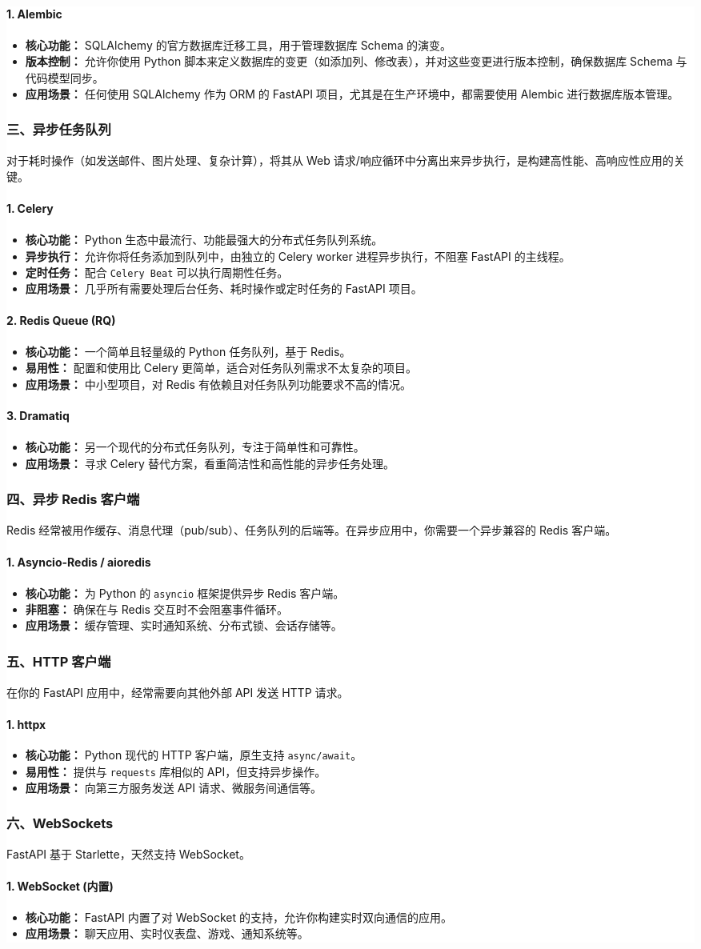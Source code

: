 #### 1. Alembic

* **核心功能：** SQLAlchemy 的官方数据库迁移工具，用于管理数据库 Schema 的演变。
* **版本控制：** 允许你使用 Python 脚本来定义数据库的变更（如添加列、修改表），并对这些变更进行版本控制，确保数据库 Schema 与代码模型同步。
* **应用场景：** 任何使用 SQLAlchemy 作为 ORM 的 FastAPI 项目，尤其是在生产环境中，都需要使用 Alembic 进行数据库版本管理。

### 三、异步任务队列

对于耗时操作（如发送邮件、图片处理、复杂计算），将其从 Web 请求/响应循环中分离出来异步执行，是构建高性能、高响应性应用的关键。

#### 1. Celery

* **核心功能：** Python 生态中最流行、功能最强大的分布式任务队列系统。
* **异步执行：** 允许你将任务添加到队列中，由独立的 Celery worker 进程异步执行，不阻塞 FastAPI 的主线程。
* **定时任务：** 配合 `Celery Beat` 可以执行周期性任务。
* **应用场景：** 几乎所有需要处理后台任务、耗时操作或定时任务的 FastAPI 项目。

#### 2. Redis Queue (RQ)

* **核心功能：** 一个简单且轻量级的 Python 任务队列，基于 Redis。
* **易用性：** 配置和使用比 Celery 更简单，适合对任务队列需求不太复杂的项目。
* **应用场景：** 中小型项目，对 Redis 有依赖且对任务队列功能要求不高的情况。

#### 3. Dramatiq

* **核心功能：** 另一个现代的分布式任务队列，专注于简单性和可靠性。
* **应用场景：** 寻求 Celery 替代方案，看重简洁性和高性能的异步任务处理。

### 四、异步 Redis 客户端

Redis 经常被用作缓存、消息代理（pub/sub）、任务队列的后端等。在异步应用中，你需要一个异步兼容的 Redis 客户端。

#### 1. Asyncio-Redis / aioredis

* **核心功能：** 为 Python 的 `asyncio` 框架提供异步 Redis 客户端。
* **非阻塞：** 确保在与 Redis 交互时不会阻塞事件循环。
* **应用场景：** 缓存管理、实时通知系统、分布式锁、会话存储等。

### 五、HTTP 客户端

在你的 FastAPI 应用中，经常需要向其他外部 API 发送 HTTP 请求。

#### 1. httpx

* **核心功能：** Python 现代的 HTTP 客户端，原生支持 `async/await`。
* **易用性：** 提供与 `requests` 库相似的 API，但支持异步操作。
* **应用场景：** 向第三方服务发送 API 请求、微服务间通信等。

### 六、WebSockets

FastAPI 基于 Starlette，天然支持 WebSocket。

#### 1. WebSocket (内置)

* **核心功能：** FastAPI 内置了对 WebSocket 的支持，允许你构建实时双向通信的应用。
* **应用场景：** 聊天应用、实时仪表盘、游戏、通知系统等。
